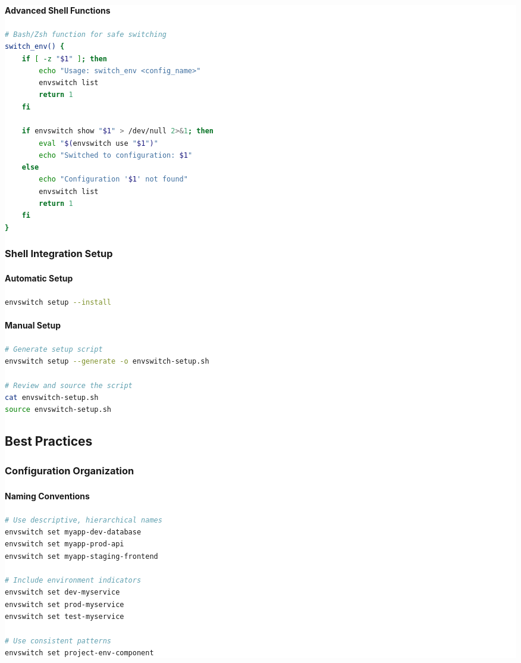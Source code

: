 #### Advanced Shell Functions

```bash
# Bash/Zsh function for safe switching
switch_env() {
    if [ -z "$1" ]; then
        echo "Usage: switch_env <config_name>"
        envswitch list
        return 1
    fi
    
    if envswitch show "$1" > /dev/null 2>&1; then
        eval "$(envswitch use "$1")"
        echo "Switched to configuration: $1"
    else
        echo "Configuration '$1' not found"
        envswitch list
        return 1
    fi
}
```

### Shell Integration Setup

#### Automatic Setup
```bash
envswitch setup --install
```

#### Manual Setup
```bash
# Generate setup script
envswitch setup --generate -o envswitch-setup.sh

# Review and source the script
cat envswitch-setup.sh
source envswitch-setup.sh
```

## Best Practices

### Configuration Organization

#### Naming Conventions
```bash
# Use descriptive, hierarchical names
envswitch set myapp-dev-database
envswitch set myapp-prod-api
envswitch set myapp-staging-frontend

# Include environment indicators
envswitch set dev-myservice
envswitch set prod-myservice
envswitch set test-myservice

# Use consistent patterns
envswitch set project-env-component
```
